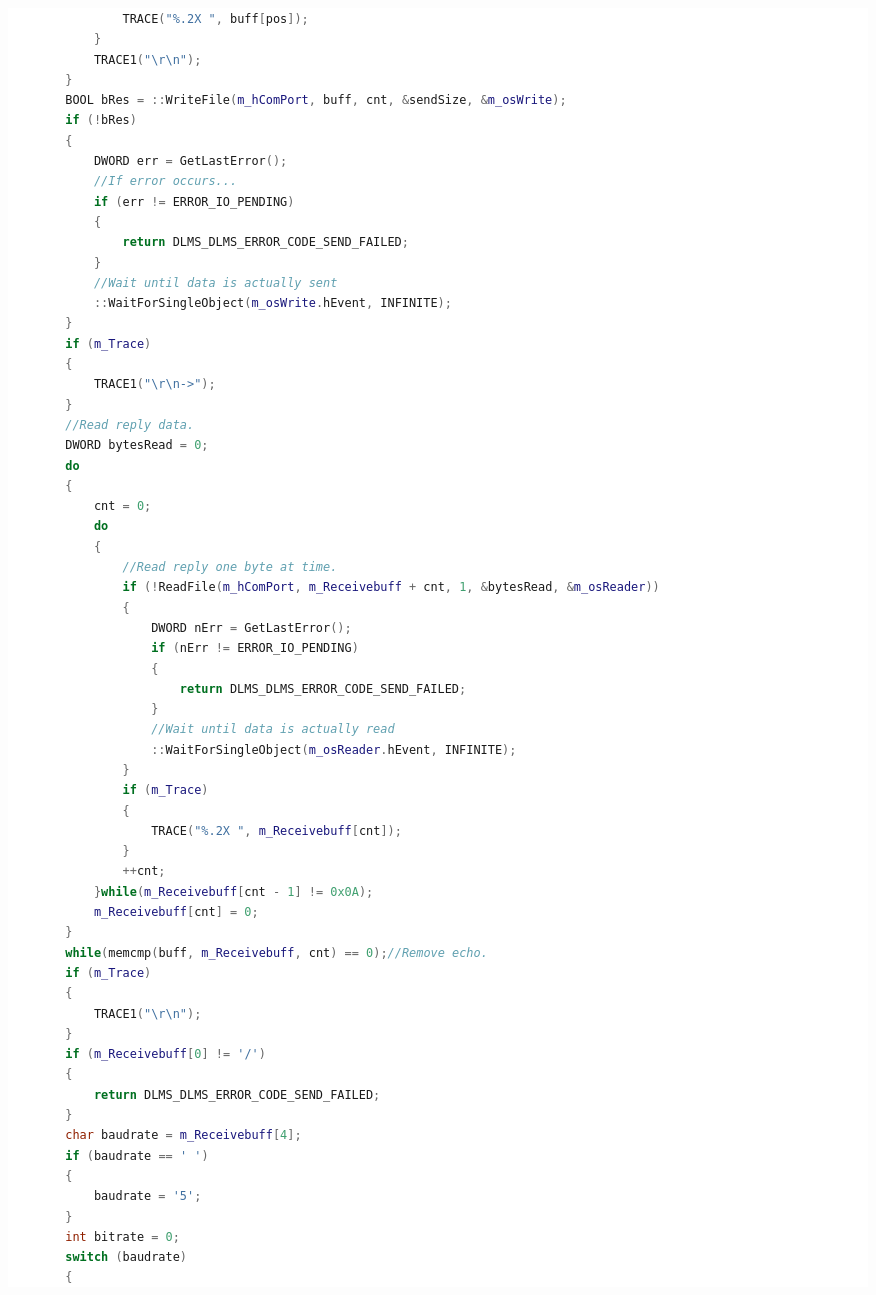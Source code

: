 ```C++
				TRACE("%.2X ", buff[pos]);
			}
			TRACE1("\r\n");
		}
		BOOL bRes = ::WriteFile(m_hComPort, buff, cnt, &sendSize, &m_osWrite);
		if (!bRes)
		{				
			DWORD err = GetLastError();
			//If error occurs...
			if (err != ERROR_IO_PENDING)
			{				
				return DLMS_DLMS_ERROR_CODE_SEND_FAILED;
			}
			//Wait until data is actually sent
			::WaitForSingleObject(m_osWrite.hEvent, INFINITE);			
		}
		if (m_Trace)
		{
			TRACE1("\r\n->");
		}
		//Read reply data.				
		DWORD bytesRead = 0;
		do
		{
			cnt = 0;
			do
			{
				//Read reply one byte at time.
				if (!ReadFile(m_hComPort, m_Receivebuff + cnt, 1, &bytesRead, &m_osReader))
				{
					DWORD nErr = GetLastError();
					if (nErr != ERROR_IO_PENDING)     
					{
						return DLMS_DLMS_ERROR_CODE_SEND_FAILED;
					}			
					//Wait until data is actually read
					::WaitForSingleObject(m_osReader.hEvent, INFINITE);
				}
				if (m_Trace)
				{
					TRACE("%.2X ", m_Receivebuff[cnt]);
				}
				++cnt;
			}while(m_Receivebuff[cnt - 1] != 0x0A);
			m_Receivebuff[cnt] = 0;			
		}
		while(memcmp(buff, m_Receivebuff, cnt) == 0);//Remove echo.
		if (m_Trace)
		{
			TRACE1("\r\n");
		}
		if (m_Receivebuff[0] != '/')
		{
			return DLMS_DLMS_ERROR_CODE_SEND_FAILED;
		}
		char baudrate = m_Receivebuff[4];
		if (baudrate == ' ')
        {
            baudrate = '5';
        }
        int bitrate = 0;
        switch (baudrate)
        {
```